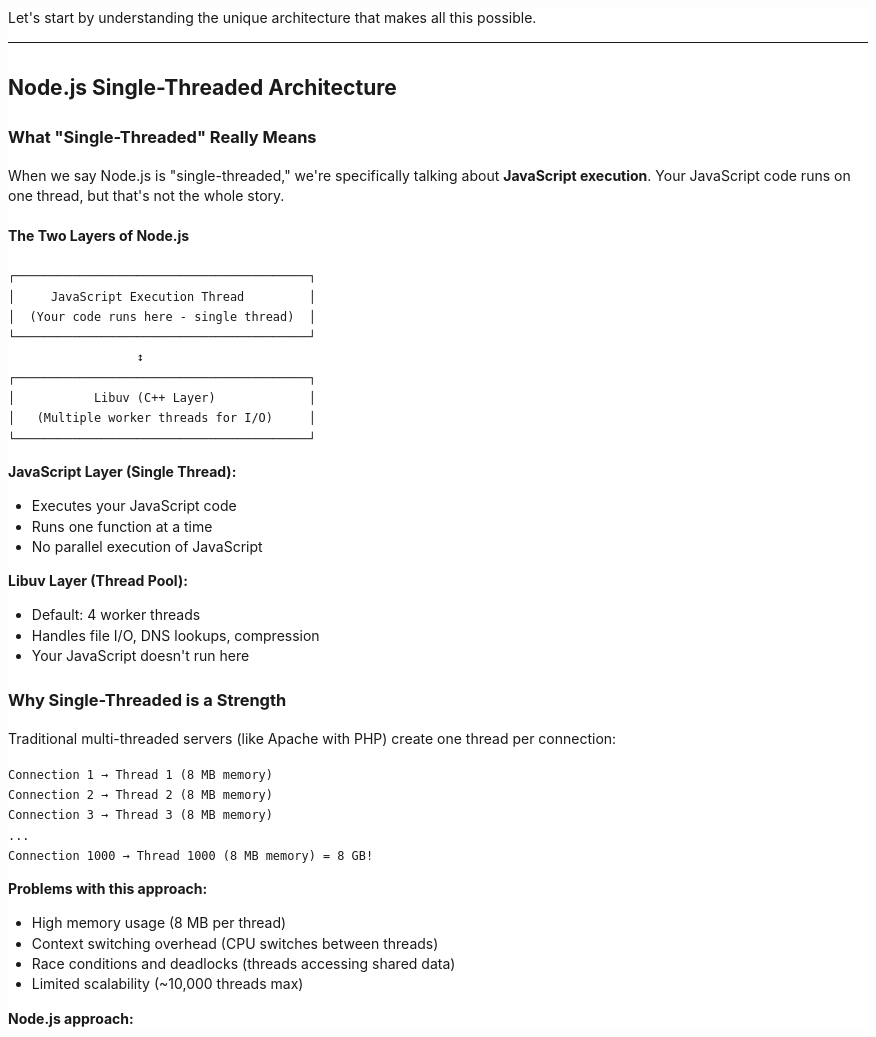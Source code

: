 Let's start by understanding the unique architecture that makes all this possible.

---

## Node.js Single-Threaded Architecture

### What "Single-Threaded" Really Means

When we say Node.js is "single-threaded," we're specifically talking about **JavaScript execution**. Your JavaScript code runs on one thread, but that's not the whole story.

#### The Two Layers of Node.js

```
┌─────────────────────────────────────────┐
│     JavaScript Execution Thread         │
│  (Your code runs here - single thread)  │
└─────────────────────────────────────────┘
                  ↕
┌─────────────────────────────────────────┐
│           Libuv (C++ Layer)             │
│   (Multiple worker threads for I/O)     │
└─────────────────────────────────────────┘
```

**JavaScript Layer (Single Thread):**
- Executes your JavaScript code
- Runs one function at a time
- No parallel execution of JavaScript

**Libuv Layer (Thread Pool):**
- Default: 4 worker threads
- Handles file I/O, DNS lookups, compression
- Your JavaScript doesn't run here

### Why Single-Threaded is a Strength

Traditional multi-threaded servers (like Apache with PHP) create one thread per connection:

```
Connection 1 → Thread 1 (8 MB memory)
Connection 2 → Thread 2 (8 MB memory)
Connection 3 → Thread 3 (8 MB memory)
...
Connection 1000 → Thread 1000 (8 MB memory) = 8 GB!
```

**Problems with this approach:**
- High memory usage (8 MB per thread)
- Context switching overhead (CPU switches between threads)
- Race conditions and deadlocks (threads accessing shared data)
- Limited scalability (~10,000 threads max)

**Node.js approach:**
